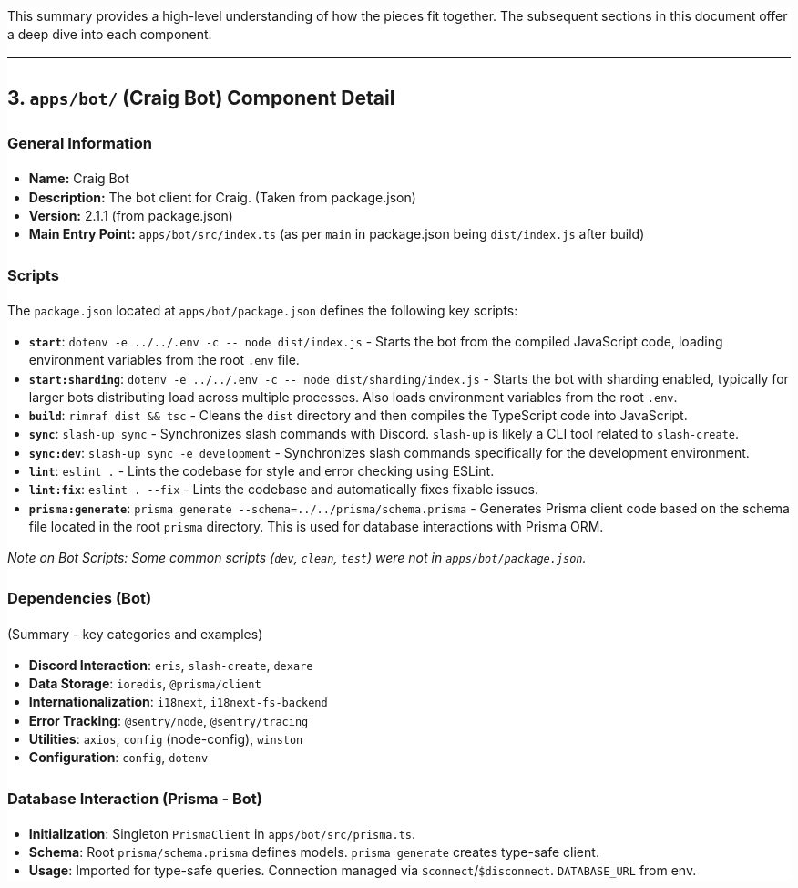This summary provides a high-level understanding of how the pieces fit together. The subsequent sections in this document offer a deep dive into each component.

---
## 3. `apps/bot/` (Craig Bot) Component Detail

### General Information

- **Name:** Craig Bot
- **Description:** The bot client for Craig. (Taken from package.json)
- **Version:** 2.1.1 (from package.json)
- **Main Entry Point:** `apps/bot/src/index.ts` (as per `main` in package.json being `dist/index.js` after build)

### Scripts

The `package.json` located at `apps/bot/package.json` defines the following key scripts:

- **`start`**: `dotenv -e ../../.env -c -- node dist/index.js` - Starts the bot from the compiled JavaScript code, loading environment variables from the root `.env` file.
- **`start:sharding`**: `dotenv -e ../../.env -c -- node dist/sharding/index.js` - Starts the bot with sharding enabled, typically for larger bots distributing load across multiple processes. Also loads environment variables from the root `.env`.
- **`build`**: `rimraf dist && tsc` - Cleans the `dist` directory and then compiles the TypeScript code into JavaScript.
- **`sync`**: `slash-up sync` - Synchronizes slash commands with Discord. `slash-up` is likely a CLI tool related to `slash-create`.
- **`sync:dev`**: `slash-up sync -e development` - Synchronizes slash commands specifically for the development environment.
- **`lint`**: `eslint .` - Lints the codebase for style and error checking using ESLint.
- **`lint:fix`**: `eslint . --fix` - Lints the codebase and automatically fixes fixable issues.
- **`prisma:generate`**: `prisma generate --schema=../../prisma/schema.prisma` - Generates Prisma client code based on the schema file located in the root `prisma` directory. This is used for database interactions with Prisma ORM.

*Note on Bot Scripts: Some common scripts (`dev`, `clean`, `test`) were not in `apps/bot/package.json`.*

### Dependencies (Bot)
(Summary - key categories and examples)
- **Discord Interaction**: `eris`, `slash-create`, `dexare`
- **Data Storage**: `ioredis`, `@prisma/client`
- **Internationalization**: `i18next`, `i18next-fs-backend`
- **Error Tracking**: `@sentry/node`, `@sentry/tracing`
- **Utilities**: `axios`, `config` (node-config), `winston`
- **Configuration**: `config`, `dotenv`

### Database Interaction (Prisma - Bot)
- **Initialization**: Singleton `PrismaClient` in `apps/bot/src/prisma.ts`.
- **Schema**: Root `prisma/schema.prisma` defines models. `prisma generate` creates type-safe client.
- **Usage**: Imported for type-safe queries. Connection managed via `$connect`/`$disconnect`. `DATABASE_URL` from env.
